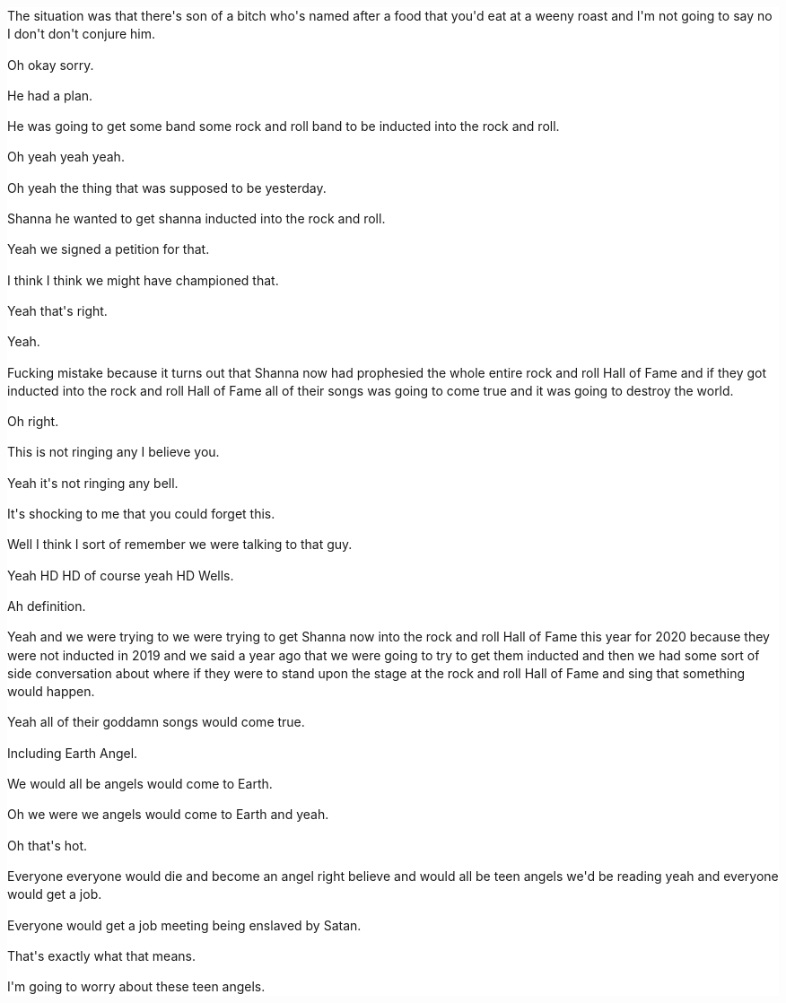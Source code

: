 The situation was that there's son of a bitch who's named after a food that you'd eat at a weeny roast and I'm not going to say no I don't don't conjure him.

Oh okay sorry.

He had a plan.

He was going to get some band some rock and roll band to be inducted into the rock and roll.

Oh yeah yeah yeah.

Oh yeah the thing that was supposed to be yesterday.

Shanna he wanted to get shanna inducted into the rock and roll.

Yeah we signed a petition for that.

I think I think we might have championed that.

Yeah that's right.

Yeah.

Fucking mistake because it turns out that Shanna now had prophesied the whole entire rock and roll Hall of Fame and if they got inducted into the rock and roll Hall of Fame all of their songs was going to come true and it was going to destroy the world.

Oh right.

This is not ringing any I believe you.

Yeah it's not ringing any bell.

It's shocking to me that you could forget this.

Well I think I sort of remember we were talking to that guy.

Yeah HD HD of course yeah HD Wells.

Ah definition.

Yeah and we were trying to we were trying to get Shanna now into the rock and roll Hall of Fame this year for 2020 because they were not inducted in 2019 and we said a year ago that we were going to try to get them inducted and then we had some sort of side conversation about where if they were to stand upon the stage at the rock and roll Hall of Fame and sing that something would happen.

Yeah all of their goddamn songs would come true.

Including Earth Angel.

We would all be angels would come to Earth.

Oh we were we angels would come to Earth and yeah.

Oh that's hot.

Everyone everyone would die and become an angel right believe and would all be teen angels we'd be reading yeah and everyone would get a job.

Everyone would get a job meeting being enslaved by Satan.

That's exactly what that means.

I'm going to worry about these teen angels.
